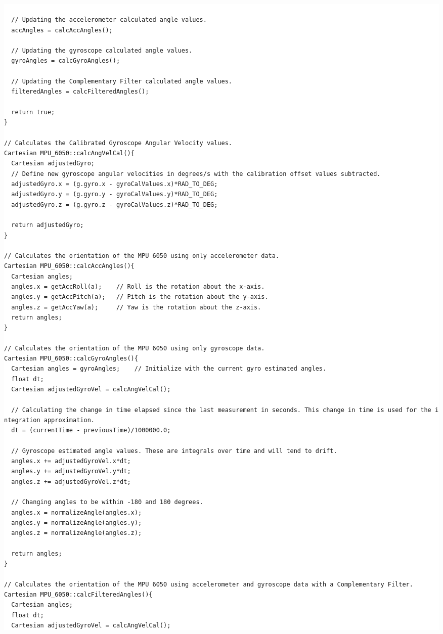 ```

  // Updating the accelerometer calculated angle values.
  accAngles = calcAccAngles();

  // Updating the gyroscope calculated angle values.
  gyroAngles = calcGyroAngles();

  // Updating the Complementary Filter calculated angle values.
  filteredAngles = calcFilteredAngles();

  return true;
}

// Calculates the Calibrated Gyroscope Angular Velocity values.
Cartesian MPU_6050::calcAngVelCal(){
  Cartesian adjustedGyro;
  // Define new gyroscope angular velocities in degrees/s with the calibration offset values subtracted.
  adjustedGyro.x = (g.gyro.x - gyroCalValues.x)*RAD_TO_DEG;
  adjustedGyro.y = (g.gyro.y - gyroCalValues.y)*RAD_TO_DEG;
  adjustedGyro.z = (g.gyro.z - gyroCalValues.z)*RAD_TO_DEG;

  return adjustedGyro;
}

// Calculates the orientation of the MPU 6050 using only accelerometer data.
Cartesian MPU_6050::calcAccAngles(){
  Cartesian angles;
  angles.x = getAccRoll(a);    // Roll is the rotation about the x-axis.
  angles.y = getAccPitch(a);   // Pitch is the rotation about the y-axis.
  angles.z = getAccYaw(a);     // Yaw is the rotation about the z-axis.
  return angles;
}

// Calculates the orientation of the MPU 6050 using only gyroscope data.
Cartesian MPU_6050::calcGyroAngles(){
  Cartesian angles = gyroAngles;    // Initialize with the current gyro estimated angles.
  float dt;
  Cartesian adjustedGyroVel = calcAngVelCal();

  // Calculating the change in time elapsed since the last measurement in seconds. This change in time is used for the integration approximation.
  dt = (currentTime - previousTime)/1000000.0;

  // Gyroscope estimated angle values. These are integrals over time and will tend to drift.
  angles.x += adjustedGyroVel.x*dt;     
  angles.y += adjustedGyroVel.y*dt;
  angles.z += adjustedGyroVel.z*dt;

  // Changing angles to be within -180 and 180 degrees.
  angles.x = normalizeAngle(angles.x);
  angles.y = normalizeAngle(angles.y);
  angles.z = normalizeAngle(angles.z);

  return angles;
}

// Calculates the orientation of the MPU 6050 using accelerometer and gyroscope data with a Complementary Filter.
Cartesian MPU_6050::calcFilteredAngles(){
  Cartesian angles;
  float dt;
  Cartesian adjustedGyroVel = calcAngVelCal();
```
